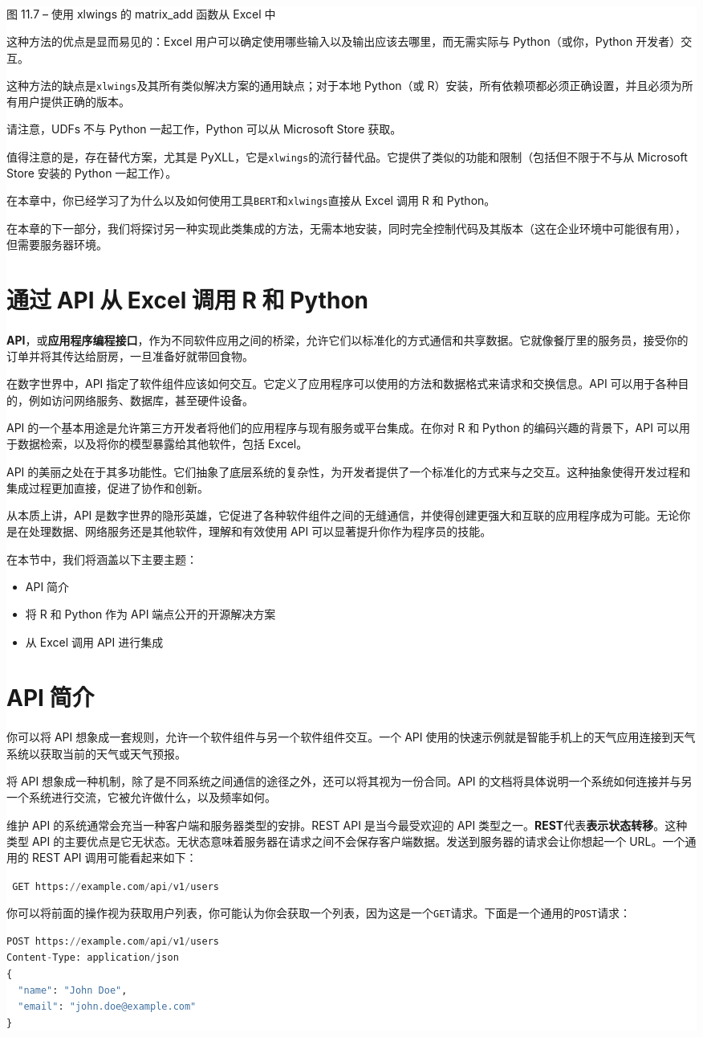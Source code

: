 图 11.7 – 使用 xlwings 的 matrix_add 函数从 Excel 中

这种方法的优点是显而易见的：Excel 用户可以确定使用哪些输入以及输出应该去哪里，而无需实际与 Python（或你，Python 开发者）交互。

这种方法的缺点是`xlwings`及其所有类似解决方案的通用缺点；对于本地 Python（或 R）安装，所有依赖项都必须正确设置，并且必须为所有用户提供正确的版本。

请注意，UDFs 不与 Python 一起工作，Python 可以从 Microsoft Store 获取。

值得注意的是，存在替代方案，尤其是 PyXLL，它是`xlwings`的流行替代品。它提供了类似的功能和限制（包括但不限于不与从 Microsoft Store 安装的 Python 一起工作）。

在本章中，你已经学习了为什么以及如何使用工具`BERT`和`xlwings`直接从 Excel 调用 R 和 Python。

在本章的下一部分，我们将探讨另一种实现此类集成的方法，无需本地安装，同时完全控制代码及其版本（这在企业环境中可能很有用），但需要服务器环境。

# 通过 API 从 Excel 调用 R 和 Python

**API**，或**应用程序编程接口**，作为不同软件应用之间的桥梁，允许它们以标准化的方式通信和共享数据。它就像餐厅里的服务员，接受你的订单并将其传达给厨房，一旦准备好就带回食物。

在数字世界中，API 指定了软件组件应该如何交互。它定义了应用程序可以使用的方法和数据格式来请求和交换信息。API 可以用于各种目的，例如访问网络服务、数据库，甚至硬件设备。

API 的一个基本用途是允许第三方开发者将他们的应用程序与现有服务或平台集成。在你对 R 和 Python 的编码兴趣的背景下，API 可以用于数据检索，以及将你的模型暴露给其他软件，包括 Excel。

API 的美丽之处在于其多功能性。它们抽象了底层系统的复杂性，为开发者提供了一个标准化的方式来与之交互。这种抽象使得开发过程和集成过程更加直接，促进了协作和创新。

从本质上讲，API 是数字世界的隐形英雄，它促进了各种软件组件之间的无缝通信，并使得创建更强大和互联的应用程序成为可能。无论你是在处理数据、网络服务还是其他软件，理解和有效使用 API 可以显著提升你作为程序员的技能。

在本节中，我们将涵盖以下主要主题：

+   API 简介

+   将 R 和 Python 作为 API 端点公开的开源解决方案

+   从 Excel 调用 API 进行集成

# API 简介

你可以将 API 想象成一套规则，允许一个软件组件与另一个软件组件交互。一个 API 使用的快速示例就是智能手机上的天气应用连接到天气系统以获取当前的天气或天气预报。

将 API 想象成一种机制，除了是不同系统之间通信的途径之外，还可以将其视为一份合同。API 的文档将具体说明一个系统如何连接并与另一个系统进行交流，它被允许做什么，以及频率如何。

维护 API 的系统通常会充当一种客户端和服务器类型的安排。REST API 是当今最受欢迎的 API 类型之一。**REST**代表**表示状态转移**。这种类型 API 的主要优点是它无状态。无状态意味着服务器在请求之间不会保存客户端数据。发送到服务器的请求会让你想起一个 URL。一个通用的 REST API 调用可能看起来如下：

```py
 GET https://example.com/api/v1/users
```

你可以将前面的操作视为获取用户列表，你可能认为你会获取一个列表，因为这是一个`GET`请求。下面是一个通用的`POST`请求：

```py
POST https://example.com/api/v1/users
Content-Type: application/json
{
  "name": "John Doe",
  "email": "john.doe@example.com"
}
```
